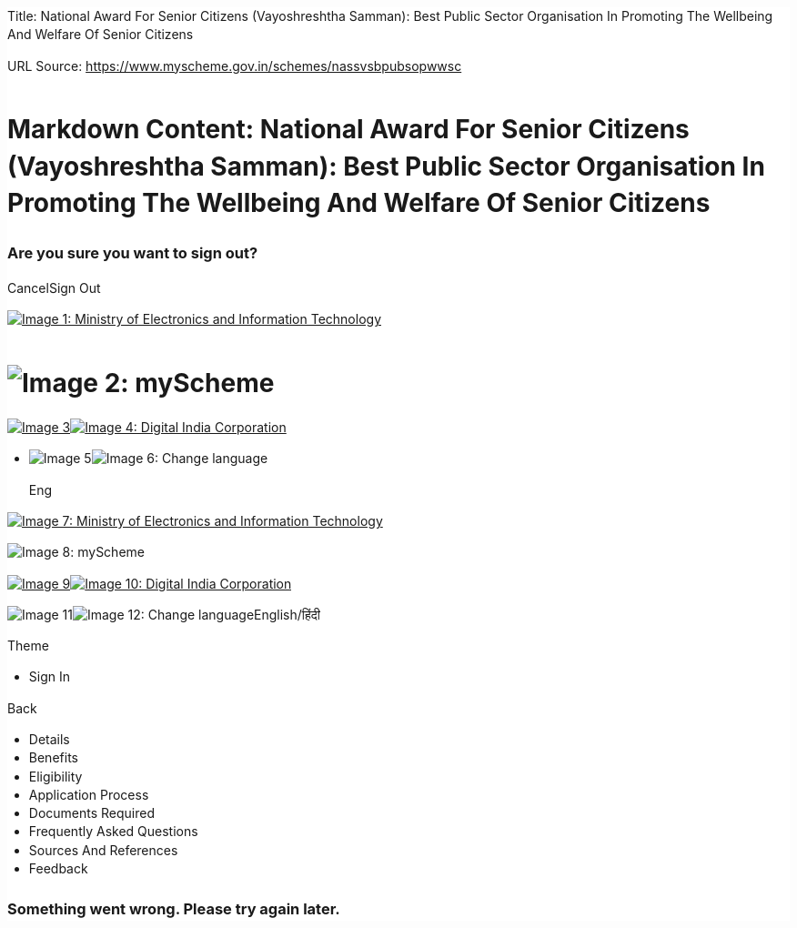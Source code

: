 Title: National Award For Senior Citizens (Vayoshreshtha Samman): Best Public Sector Organisation In Promoting The Wellbeing And Welfare Of Senior Citizens

URL Source: https://www.myscheme.gov.in/schemes/nassvsbpubsopwwsc

Markdown Content:
National Award For Senior Citizens (Vayoshreshtha Samman): Best Public Sector Organisation In Promoting The Wellbeing And Welfare Of Senior Citizens
===============
  

### Are you sure you want to sign out?

CancelSign Out

[![Image 1: Ministry of Electronics and Information Technology](https://cdn.myscheme.in/images/logos/emblem-black.svg)](https://www.myscheme.gov.in/)

![Image 2: myScheme](https://cdn.myscheme.in/images/logos/myscheme-logo-black.svg)
==================================================================================

[![Image 3](blob:https://www.myscheme.gov.in/7029bfa5283c1934d72d4efe1c626373)![Image 4: Digital India Corporation](https://cdn.myscheme.in/images/logos/digital-india-black.svg)](https://www.digitalindia.gov.in/)

*   ![Image 5](blob:https://www.myscheme.gov.in/39e3356370f513e3664ceae4ebfc3a5a)![Image 6: Change language](blob:https://www.myscheme.gov.in/b9a31d3949b1882a09ed2f8508d538f3)
    
    Eng
    

[![Image 7: Ministry of Electronics and Information Technology](https://cdn.myscheme.in/images/logos/emblem-black.svg)](https://www.myscheme.gov.in/)

![Image 8: myScheme](https://cdn.myscheme.in/images/logos/myscheme-logo-black.svg)

[![Image 9](blob:https://www.myscheme.gov.in/04e0786ebe0ffe2b3244c2451b75b80f)![Image 10: Digital India Corporation](https://cdn.myscheme.in/images/logos/digital-india-black.svg)](https://www.digitalindia.gov.in/)

![Image 11](blob:https://www.myscheme.gov.in/39e3356370f513e3664ceae4ebfc3a5a)![Image 12: Change language](https://cdn.myscheme.in/images/icons/language.svg)English/हिंदी

Theme

*   Sign In

Back

*   Details
*   Benefits
*   Eligibility
*   Application Process
*   Documents Required
*   Frequently Asked Questions
*   Sources And References
*   Feedback

### Something went wrong. Please try again later.
